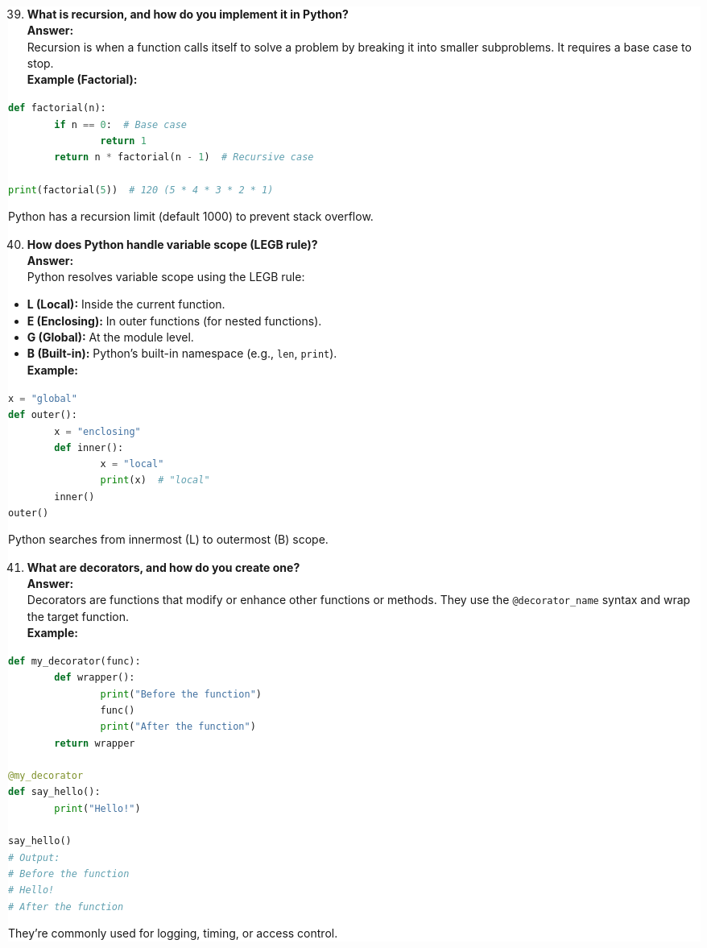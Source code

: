 39. **What is recursion, and how do you implement it in Python?**  
**Answer:**  
Recursion is when a function calls itself to solve a problem by breaking it into smaller subproblems. It requires a base case to stop.  
**Example (Factorial):**  
```python
def factorial(n):
        if n == 0:  # Base case
                return 1
        return n * factorial(n - 1)  # Recursive case

print(factorial(5))  # 120 (5 * 4 * 3 * 2 * 1)
```
Python has a recursion limit (default 1000) to prevent stack overflow.

40. **How does Python handle variable scope (LEGB rule)?**  
**Answer:**  
Python resolves variable scope using the LEGB rule:  
- **L (Local):** Inside the current function.  
- **E (Enclosing):** In outer functions (for nested functions).  
- **G (Global):** At the module level.  
- **B (Built-in):** Python’s built-in namespace (e.g., `len`, `print`).  
**Example:**  
```python
x = "global"
def outer():
        x = "enclosing"
        def inner():
                x = "local"
                print(x)  # "local"
        inner()
outer()
```
Python searches from innermost (L) to outermost (B) scope.

41. **What are decorators, and how do you create one?**  
**Answer:**  
Decorators are functions that modify or enhance other functions or methods. They use the `@decorator_name` syntax and wrap the target function.  
**Example:**  
```python
def my_decorator(func):
        def wrapper():
                print("Before the function")
                func()
                print("After the function")
        return wrapper

@my_decorator
def say_hello():
        print("Hello!")

say_hello()
# Output:
# Before the function
# Hello!
# After the function
```
They’re commonly used for logging, timing, or access control.
